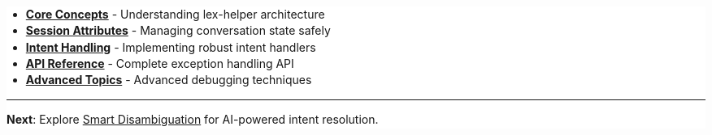 - **[Core Concepts](core-concepts.md)** - Understanding lex-helper architecture
- **[Session Attributes](session-attributes.md)** - Managing conversation state safely
- **[Intent Handling](intent-handling.md)** - Implementing robust intent handlers
- **[API Reference](../api/exceptions.md)** - Complete exception handling API
- **[Advanced Topics](../advanced/troubleshooting.md)** - Advanced debugging techniques

---

**Next**: Explore [Smart Disambiguation](smart-disambiguation.md) for AI-powered intent resolution.